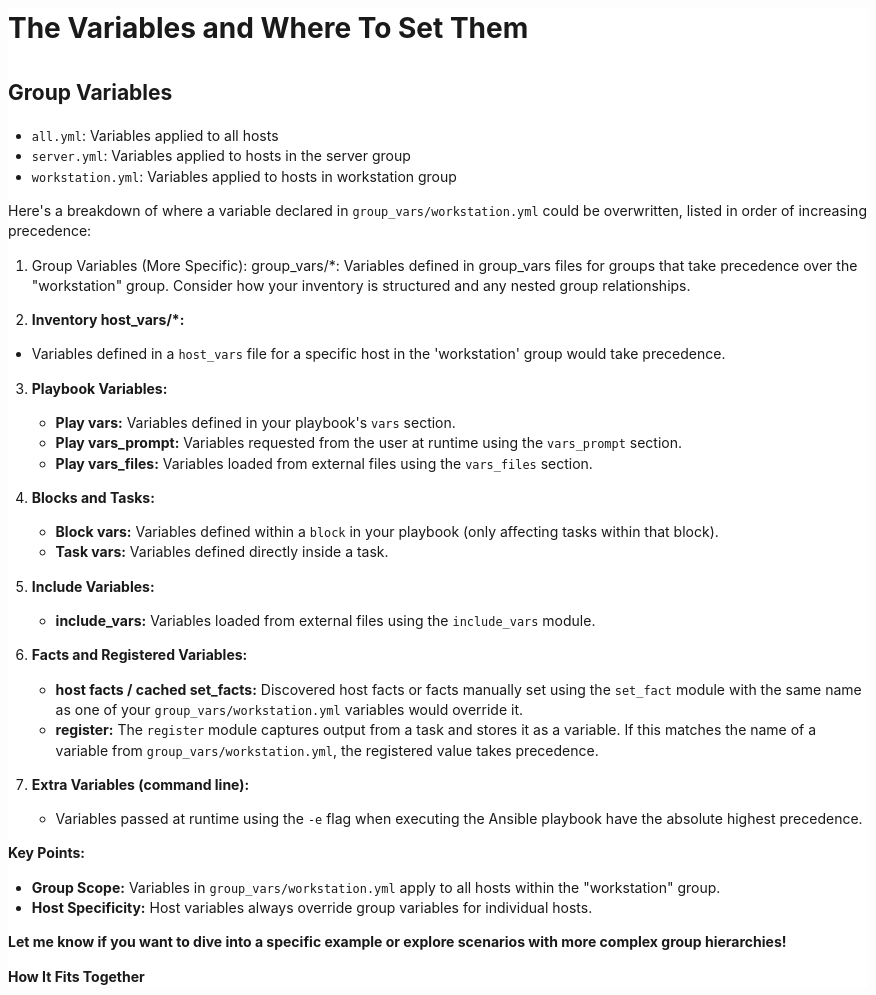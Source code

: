 # The Variables and Where To Set Them

## Group Variables

- `all.yml`: Variables applied to all hosts
- `server.yml`: Variables applied to hosts in the server group
- `workstation.yml`: Variables applied to hosts in workstation group

Here's a breakdown of where a variable declared in `group_vars/workstation.yml` could be overwritten, listed in order of increasing precedence:
  1. Group Variables (More Specific):
      group_vars/*: Variables defined in group_vars files for groups that take precedence over the "workstation" group. Consider how your inventory is structured and any nested group relationships.

  1. **Inventory host_vars/*:**
   * Variables defined in a `host_vars` file  for a specific host in the 'workstation' group would take precedence.

3. **Playbook Variables:**
   * **Play vars:**  Variables defined in your playbook's `vars` section.
   * **Play vars_prompt:** Variables requested from the user at runtime using the  `vars_prompt` section.
   * **Play vars_files:** Variables loaded from external files using the `vars_files` section.

4. **Blocks and Tasks:**
   * **Block vars:** Variables defined within a `block` in your playbook (only affecting tasks within that block).
   * **Task vars:** Variables defined directly inside a task.

5. **Include Variables:**
   * **include_vars:**  Variables loaded from external files using the `include_vars` module.

6. **Facts and Registered Variables:**
   * **host facts / cached set_facts:** Discovered host facts or facts  manually set using the `set_fact` module with the same name as one of your `group_vars/workstation.yml` variables would override it.
   * **register:** The `register` module captures output from a task and stores it as a variable. If this matches the name of a variable from `group_vars/workstation.yml`, the registered value takes precedence.

7. **Extra Variables (command line):**
   * Variables passed at runtime using the `-e` flag when executing the Ansible playbook have the absolute highest precedence.

**Key Points:**

* **Group Scope:** Variables in `group_vars/workstation.yml` apply to all hosts within the "workstation" group.
* **Host Specificity:** Host variables always override group variables for individual hosts.

**Let me know if you want to dive into a specific example or explore scenarios with more complex group hierarchies!**


**How It Fits Together**
